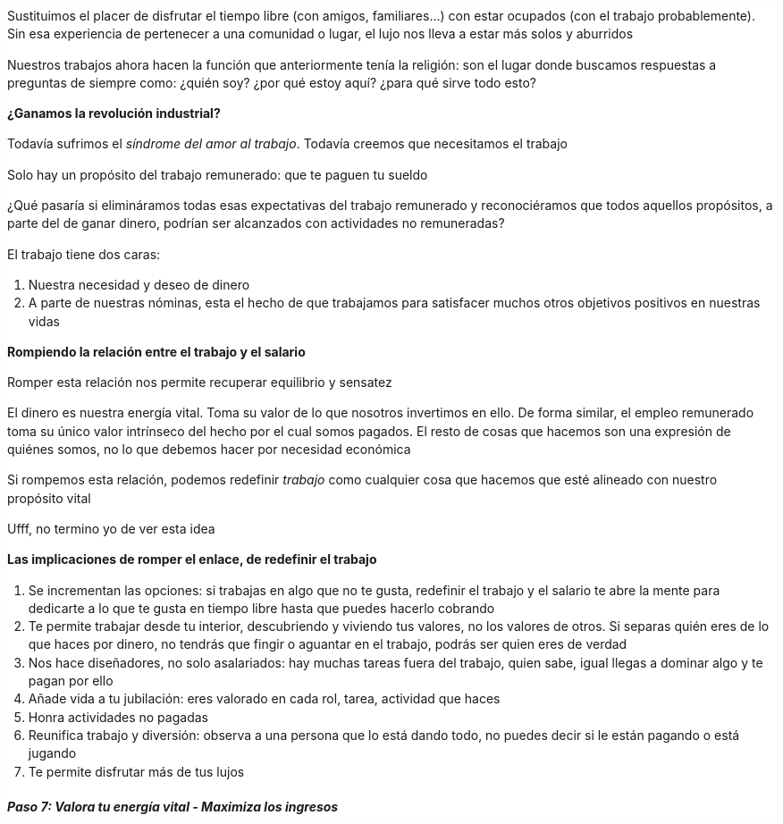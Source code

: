 Sustituimos el placer de disfrutar el tiempo libre (con amigos, familiares...)
con estar ocupados (con el trabajo probablemente). Sin esa experiencia de pertenecer
a una comunidad o lugar, el lujo nos lleva a estar más solos y aburridos

Nuestros trabajos ahora hacen la función que anteriormente tenía la religión:
son el lugar donde buscamos respuestas a preguntas de siempre como: ¿quién soy?
¿por qué estoy aquí? ¿para qué sirve todo esto?

**¿Ganamos la revolución industrial?**

Todavía sufrimos el *síndrome del amor al trabajo*. Todavía creemos que necesitamos
el trabajo

Solo hay un propósito del trabajo remunerado: que te paguen tu sueldo

¿Qué pasaría si elimináramos todas esas expectativas del trabajo remunerado y
reconociéramos que todos aquellos propósitos, a parte del de ganar dinero, podrían
ser alcanzados con actividades no remuneradas?

El trabajo tiene dos caras:

1. Nuestra necesidad y deseo de dinero
2. A parte de nuestras nóminas, esta el hecho de que trabajamos para satisfacer
muchos otros objetivos positivos en nuestras vidas
   
**Rompiendo la relación entre el trabajo y el salario**

Romper esta relación nos permite recuperar equilibrio y sensatez

El dinero es nuestra energía vital. Toma su valor de lo que nosotros invertimos
en ello. De forma similar, el empleo remunerado toma su único valor intrínseco
del hecho por el cual somos pagados. El resto de cosas que hacemos son una
expresión de quiénes somos, no lo que debemos hacer por necesidad económica

Si rompemos esta relación, podemos redefinir *trabajo* como cualquier cosa que
hacemos que esté alineado con nuestro propósito vital

Ufff, no termino yo de ver esta idea

**Las implicaciones de romper el enlace, de redefinir el trabajo**

1. Se incrementan las opciones: si trabajas en algo que no te gusta, redefinir
   el trabajo y el salario te abre la mente para dedicarte a lo que te gusta en
   tiempo libre hasta que puedes hacerlo cobrando
2. Te permite trabajar desde tu interior, descubriendo y viviendo tus valores, no
los valores de otros. Si separas quién eres de lo que haces por dinero, no tendrás
   que fingir o aguantar en el trabajo, podrás ser quien eres de verdad
3. Nos hace diseñadores, no solo asalariados: hay muchas tareas fuera del trabajo,
quien sabe, igual llegas a dominar algo y te pagan por ello
4. Añade vida a tu jubilación: eres valorado en cada rol, tarea, actividad que
haces
5. Honra actividades no pagadas
6. Reunifica trabajo y diversión: observa a una persona que lo está dando todo,
no puedes decir si le están pagando o está jugando
7. Te permite disfrutar más de tus lujos

##### Paso 7: Valora tu energía vital - Maximiza los ingresos
